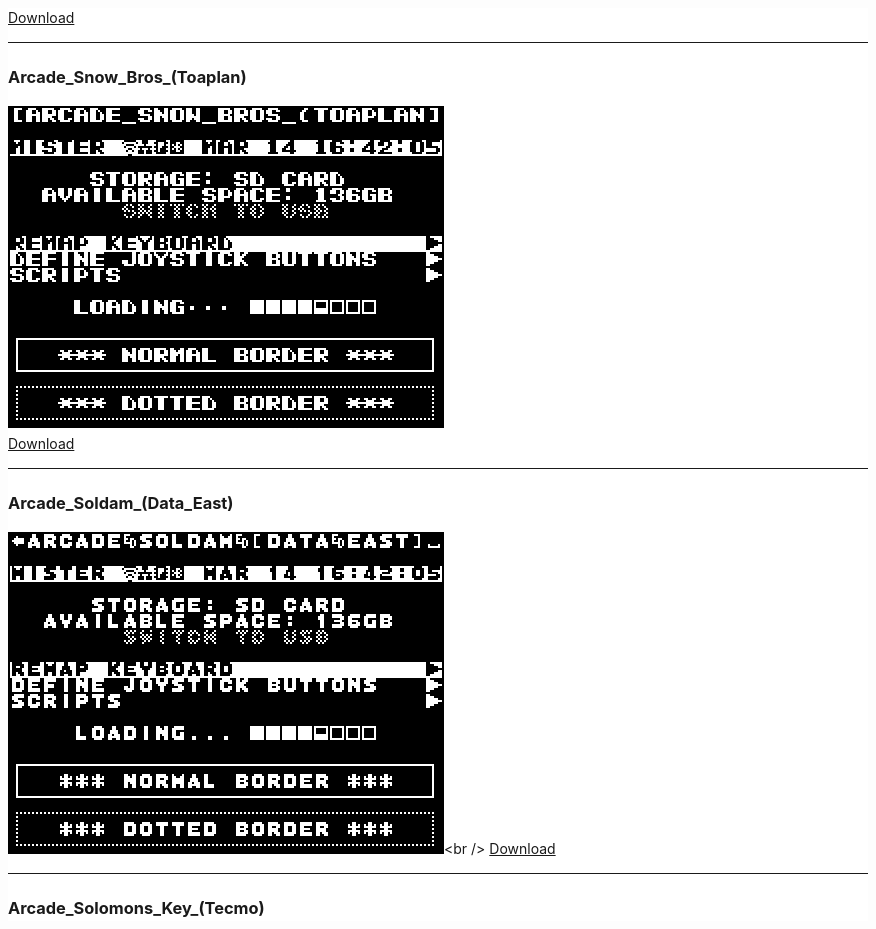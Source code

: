 [Download](https://github.com/MiSTer-devel/Fonts_MiSTer/raw/master/Arcade_Sky_Soldier_(SNK).pf)
***
### Arcade_Snow_Bros_(Toaplan)
![Arcade_Snow_Bros_(Toaplan)](https://github.com/MiSTer-devel/Fonts_MiSTer/raw/master/preview2/Arcade_Snow_Bros_(Toaplan).png)<br />
[Download](https://github.com/MiSTer-devel/Fonts_MiSTer/raw/master/Arcade_Snow_Bros_(Toaplan).pf)
***
### Arcade_Soldam_(Data_East)
![Arcade_Soldam_(Data_East)](https://github.com/MiSTer-devel/Fonts_MiSTer/raw/master/preview2/Arcade_Soldam_(Data_East).png)<br />
[Download](https://github.com/MiSTer-devel/Fonts_MiSTer/raw/master/Arcade_Soldam_(Data_East).pf)
***
### Arcade_Solomons_Key_(Tecmo)